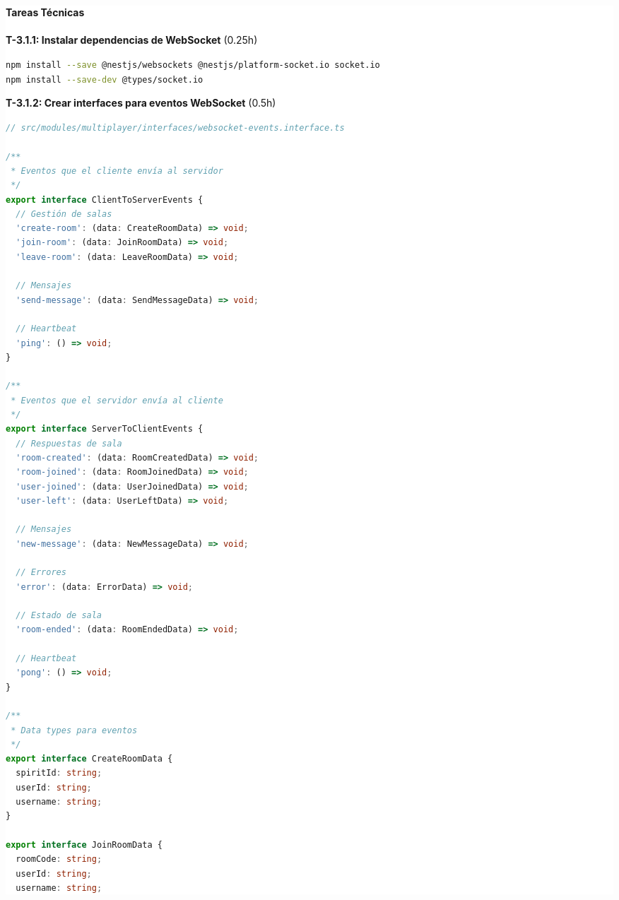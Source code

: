 #### Tareas Técnicas

**T-3.1.1: Instalar dependencias de WebSocket** (0.25h)

```bash
npm install --save @nestjs/websockets @nestjs/platform-socket.io socket.io
npm install --save-dev @types/socket.io
```

**T-3.1.2: Crear interfaces para eventos WebSocket** (0.5h)

```typescript
// src/modules/multiplayer/interfaces/websocket-events.interface.ts

/**
 * Eventos que el cliente envía al servidor
 */
export interface ClientToServerEvents {
  // Gestión de salas
  'create-room': (data: CreateRoomData) => void;
  'join-room': (data: JoinRoomData) => void;
  'leave-room': (data: LeaveRoomData) => void;

  // Mensajes
  'send-message': (data: SendMessageData) => void;

  // Heartbeat
  'ping': () => void;
}

/**
 * Eventos que el servidor envía al cliente
 */
export interface ServerToClientEvents {
  // Respuestas de sala
  'room-created': (data: RoomCreatedData) => void;
  'room-joined': (data: RoomJoinedData) => void;
  'user-joined': (data: UserJoinedData) => void;
  'user-left': (data: UserLeftData) => void;

  // Mensajes
  'new-message': (data: NewMessageData) => void;

  // Errores
  'error': (data: ErrorData) => void;

  // Estado de sala
  'room-ended': (data: RoomEndedData) => void;

  // Heartbeat
  'pong': () => void;
}

/**
 * Data types para eventos
 */
export interface CreateRoomData {
  spiritId: string;
  userId: string;
  username: string;
}

export interface JoinRoomData {
  roomCode: string;
  userId: string;
  username: string;
```